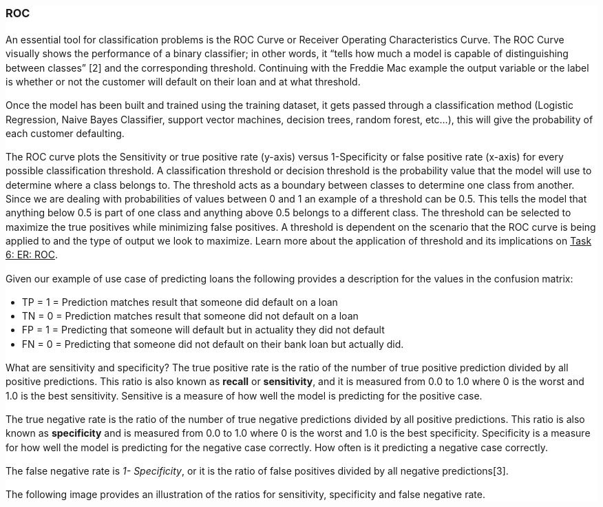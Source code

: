 ### ROC

An essential tool for classification problems is the ROC Curve or Receiver Operating Characteristics Curve. The ROC Curve visually shows the performance of a binary classifier; in other words, it  “tells how much a model is capable of distinguishing between classes” [2] and the corresponding threshold. Continuing with the Freddie Mac example the output variable or the label is whether or not the customer will default on their loan and at what threshold. 

Once the model has been built and trained using the training dataset, it gets passed through a classification method (Logistic Regression, Naive Bayes Classifier, support vector machines, decision trees, random forest, etc…), this will give the probability of each customer defaulting. 

The ROC curve plots the Sensitivity or true positive rate (y-axis) versus 1-Specificity or false positive rate (x-axis) for every possible classification threshold. A classification threshold or decision threshold is the probability value that the model will use to determine where a class belongs to. The threshold acts as a boundary between classes to determine one class from another. Since we are dealing with probabilities of values between 0 and 1 an example of a threshold can be 0.5. This tells the model that anything below 0.5 is part of one class and anything above 0.5 belongs to a different class. The threshold can be selected to maximize the true positives while minimizing false positives. A threshold is dependent on the scenario that the ROC curve is being applied to and the type of output we look to maximize. Learn more about the application of  threshold and its implications on [Task 6: ER: ROC](#task-6-er-roc).


Given our example of use case of predicting loans the following provides a description for the values in the confusion matrix:

 - TP = 1 = Prediction matches result that someone did default on a loan
 - TN = 0 = Prediction matches result that someone did not default on a loan
 - FP = 1 = Predicting that someone will default but in actuality they did not default
 - FN = 0 = Predicting that someone did not default on their bank loan but actually did.


What are sensitivity and specificity? The true positive rate is the ratio of the number of true positive prediction divided by all positive predictions. This ratio is also known as **recall** or **sensitivity**, and it is measured from 0.0 to 1.0 where 0 is the worst and 1.0 is the best sensitivity. Sensitive is a measure of how well the model is predicting for the positive case.

The true negative rate is the ratio of the number of true negative predictions divided by all positive predictions. This ratio is also known as **specificity** and is measured from 0.0 to 1.0 where 0 is the worst and 1.0 is the best specificity. Specificity is a measure for how well the model is predicting for the negative case correctly.  How often is it predicting a negative case correctly.

The false negative rate is *1- Specificity*, or it is the ratio of false positives divided by all negative predictions[3]. 

The following image provides an illustration of the ratios for sensitivity, specificity and false negative rate. 
